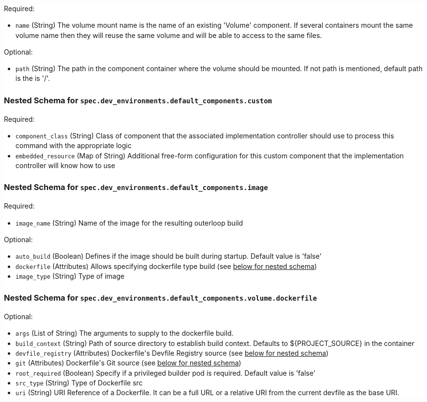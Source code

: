 Required:

- `name` (String) The volume mount name is the name of an existing 'Volume' component. If several containers mount the same volume name then they will reuse the same volume and will be able to access to the same files.

Optional:

- `path` (String) The path in the component container where the volume should be mounted. If not path is mentioned, default path is the is '/<name>'.



<a id="nestedatt--spec--dev_environments--default_components--custom"></a>
### Nested Schema for `spec.dev_environments.default_components.custom`

Required:

- `component_class` (String) Class of component that the associated implementation controller should use to process this command with the appropriate logic
- `embedded_resource` (Map of String) Additional free-form configuration for this custom component that the implementation controller will know how to use


<a id="nestedatt--spec--dev_environments--default_components--image"></a>
### Nested Schema for `spec.dev_environments.default_components.image`

Required:

- `image_name` (String) Name of the image for the resulting outerloop build

Optional:

- `auto_build` (Boolean) Defines if the image should be built during startup.  Default value is 'false'
- `dockerfile` (Attributes) Allows specifying dockerfile type build (see [below for nested schema](#nestedatt--spec--dev_environments--default_components--volume--dockerfile))
- `image_type` (String) Type of image

<a id="nestedatt--spec--dev_environments--default_components--volume--dockerfile"></a>
### Nested Schema for `spec.dev_environments.default_components.volume.dockerfile`

Optional:

- `args` (List of String) The arguments to supply to the dockerfile build.
- `build_context` (String) Path of source directory to establish build context. Defaults to ${PROJECT_SOURCE} in the container
- `devfile_registry` (Attributes) Dockerfile's Devfile Registry source (see [below for nested schema](#nestedatt--spec--dev_environments--default_components--volume--dockerfile--devfile_registry))
- `git` (Attributes) Dockerfile's Git source (see [below for nested schema](#nestedatt--spec--dev_environments--default_components--volume--dockerfile--git))
- `root_required` (Boolean) Specify if a privileged builder pod is required.  Default value is 'false'
- `src_type` (String) Type of Dockerfile src
- `uri` (String) URI Reference of a Dockerfile. It can be a full URL or a relative URI from the current devfile as the base URI.
